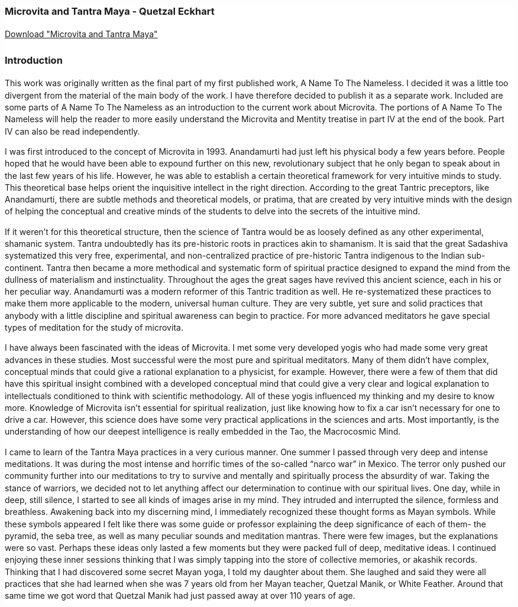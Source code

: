 ### Microvita and Tantra Maya - Quetzal Eckhart

 <a href="http://data.elmisterio.org/books/microvita-and-tantra-maya.pdf">Download "Microvita and Tantra Maya"</a>


### Introduction

This work was originally written as the final part of my first published work, A Name To The Nameless. I decided it was a little too divergent from the material of the main body of the work. I have therefore decided to publish it as a separate work. Included are some parts of A Name To The Nameless as an introduction to the current work about Microvita. The portions of A Name To The Nameless will help the reader to more easily understand the Microvita and Mentity treatise in part IV at the end of the book. Part IV can also be read independently.

I was first introduced to the concept of Microvita in 1993. Anandamurti had just left his physical body a few years before. People hoped that he would have been able to expound further on this new, revolutionary subject that he only began to speak about in the last few years of his life. However, he was able to establish a certain theoretical framework for very intuitive minds to study. This theoretical base helps orient the inquisitive intellect in the right direction. According to the great Tantric preceptors, like Anandamurti, there are subtle methods and theoretical models, or pratima, that are created by very intuitive minds with the design of helping the conceptual and creative minds of the students to delve into the secrets of the intuitive mind.

If it weren’t for this theoretical structure, then the science of Tantra would be as loosely defined as any other experimental, shamanic system. Tantra undoubtedly has its pre-historic roots in practices akin to shamanism. It is said that the great Sadashiva systematized this very free, experimental, and non-centralized practice of pre-historic Tantra indigenous to the Indian sub-continent. Tantra then became a more methodical and systematic form of spiritual practice designed to expand the mind from the dullness of materialism and instinctuality. Throughout the ages the great sages have revived this ancient science, each in his or her peculiar way. Anandamurti was a modern reformer of this Tantric tradition as well. He re-systematized these practices to make them more applicable to the modern, universal human culture. They are very subtle, yet sure and solid practices that anybody with a little discipline and spiritual awareness can begin to practice. For more advanced meditators he gave special types of meditation for the study of microvita.

I have always been fascinated with the ideas of Microvita. I met some very developed yogis who had made some very great advances in these studies. Most successful were the most pure and spiritual meditators. Many of them didn’t have complex, conceptual minds that could give a rational explanation to a physicist, for example. However, there were a few of them that did have this spiritual insight combined with a developed conceptual mind that could give a very clear and logical explanation to intellectuals conditioned to think with scientific methodology. All of these yogis influenced my thinking and my desire to know more. Knowledge of Microvita isn’t essential for spiritual realization, just like knowing how to fix a car isn’t necessary for one to drive a car. However, this science does have some very practical applications in the sciences and arts. Most importantly, is the understanding of how our deepest intelligence is really embedded in the Tao, the Macrocosmic Mind.

I came to learn of the Tantra Maya practices in a very curious manner. One summer I passed through very deep and intense meditations. It was during the most intense and horrific times of the so-called “narco war” in Mexico. The terror only pushed our community further into our meditations to try to survive and mentally and spiritually process the absurdity of war. Taking the stance of warriors, we decided not to let anything affect our determination to continue with our spiritual lives. One day, while in deep, still silence, I started to see all kinds of images arise in my mind. They intruded and interrupted the silence, formless and breathless. Awakening back into my discerning mind, I immediately recognized these thought forms as Mayan symbols. While these symbols appeared I felt like there was some guide or professor explaining the deep significance of each of them- the pyramid, the seba tree, as well as many peculiar sounds and meditation mantras. There were few images, but the explanations were so vast. Perhaps these ideas only lasted a few moments but they were packed full of deep, meditative ideas. I continued enjoying these inner sessions thinking that I was simply tapping into the store of collective memories, or akashik records. Thinking that I had discovered some secret Mayan yoga, I told my daughter about them. She laughed and said they were all practices that she had learned when she was 7 years old from her Mayan teacher, Quetzal Manik, or White Feather. Around that same time we got word that Quetzal Manik had just passed away at over 110 years of age.
